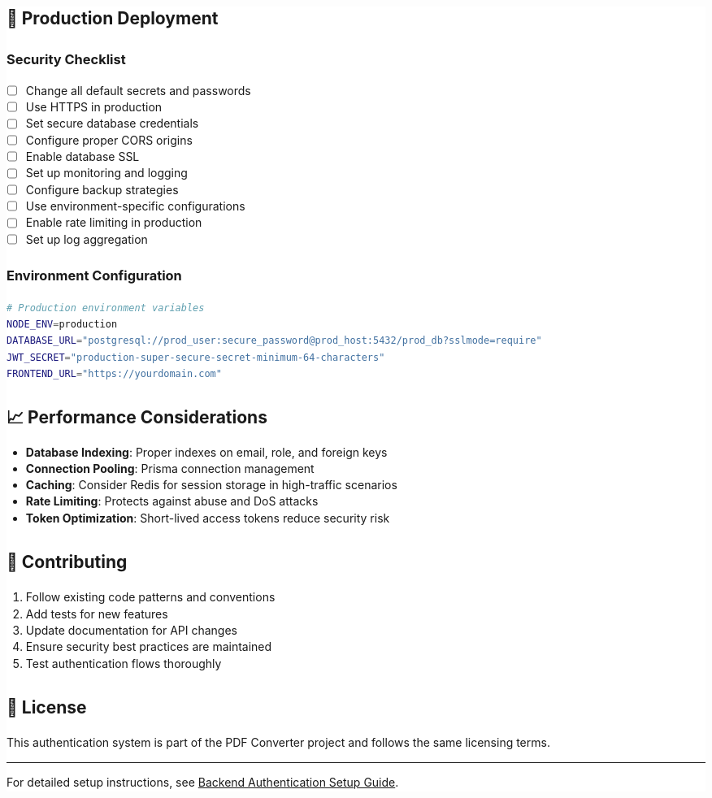 ## 🚀 Production Deployment

### Security Checklist
- [ ] Change all default secrets and passwords
- [ ] Use HTTPS in production
- [ ] Set secure database credentials
- [ ] Configure proper CORS origins
- [ ] Enable database SSL
- [ ] Set up monitoring and logging
- [ ] Configure backup strategies
- [ ] Use environment-specific configurations
- [ ] Enable rate limiting in production
- [ ] Set up log aggregation

### Environment Configuration
```bash
# Production environment variables
NODE_ENV=production
DATABASE_URL="postgresql://prod_user:secure_password@prod_host:5432/prod_db?sslmode=require"
JWT_SECRET="production-super-secure-secret-minimum-64-characters"
FRONTEND_URL="https://yourdomain.com"
```

## 📈 Performance Considerations

- **Database Indexing**: Proper indexes on email, role, and foreign keys
- **Connection Pooling**: Prisma connection management
- **Caching**: Consider Redis for session storage in high-traffic scenarios
- **Rate Limiting**: Protects against abuse and DoS attacks
- **Token Optimization**: Short-lived access tokens reduce security risk

## 🤝 Contributing

1. Follow existing code patterns and conventions
2. Add tests for new features
3. Update documentation for API changes
4. Ensure security best practices are maintained
5. Test authentication flows thoroughly

## 📄 License

This authentication system is part of the PDF Converter project and follows the same licensing terms.

---

For detailed setup instructions, see [Backend Authentication Setup Guide](backend/AUTHENTICATION_SETUP.md).


